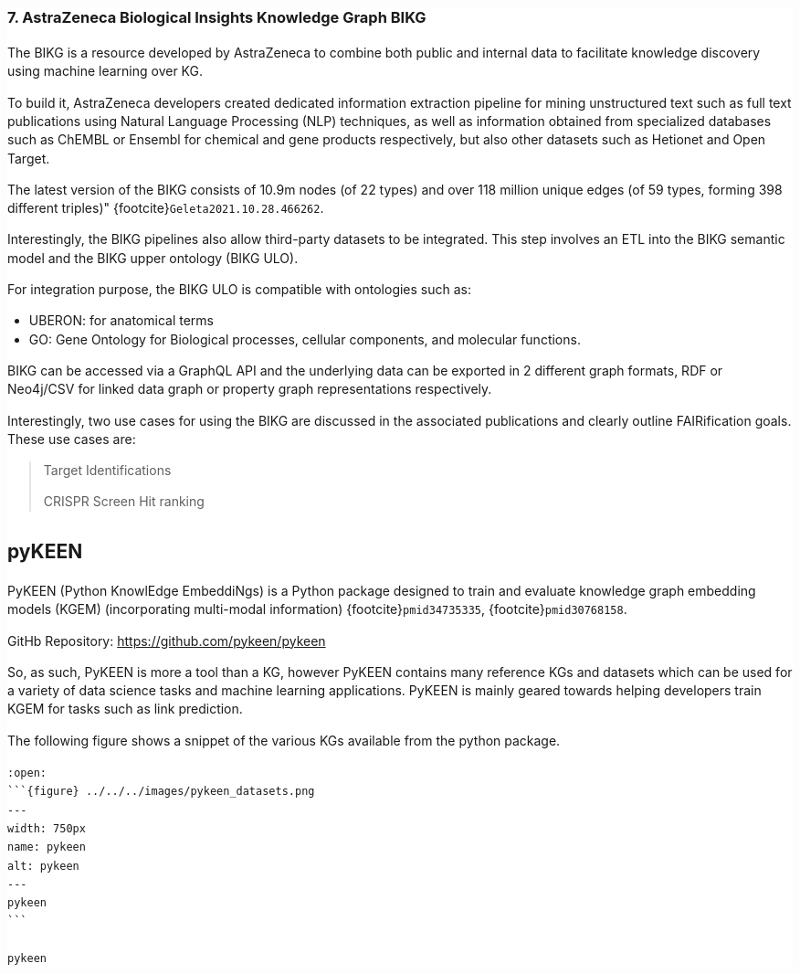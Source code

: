 ### 7. AstraZeneca Biological Insights Knowledge Graph BIKG

The BIKG is a resource developed by AstraZeneca to combine both public and internal data to facilitate knowledge discovery using machine learning over KG.

To build it, AstraZeneca developers created dedicated information extraction pipeline for mining unstructured text such as full text publications using Natural Language Processing (NLP) techniques, as well as information obtained from specialized databases such as ChEMBL or Ensembl for chemical and gene products respectively, but also other datasets such as Hetionet and Open Target.

The latest version of the BIKG consists of 10.9m nodes (of 22 types) and over 118 million unique edges (of 59 types, forming 398 different triples)" {footcite}`Geleta2021.10.28.466262`.

Interestingly, the BIKG pipelines also allow third-party datasets to be integrated. This step involves an ETL into the BIKG semantic model and the BIKG upper ontology (BIKG ULO).

For integration purpose, the BIKG ULO is compatible with ontologies such as:
* UBERON: for anatomical terms
* GO:  Gene Ontology for Biological processes, cellular components, and molecular functions.


BIKG can be accessed via a GraphQL API and the underlying data can be exported in 2 different graph formats, RDF or Neo4j/CSV for linked data graph or property graph representations respectively.

Interestingly, two use cases for using the BIKG are discussed in the associated publications and clearly outline FAIRification goals. These use cases are:
> Target Identifications
>
> CRISPR Screen Hit ranking


## pyKEEN

PyKEEN (Python KnowlEdge EmbeddiNgs) is a Python package designed to train and evaluate knowledge graph embedding models (KGEM) (incorporating multi-modal information) {footcite}`pmid34735335`, {footcite}`pmid30768158`.

GitHb Repository: https://github.com/pykeen/pykeen

So, as such, PyKEEN is more a tool than a KG, however PyKEEN contains many reference KGs and datasets which can be used for a variety of data science tasks and machine learning applications. PyKEEN is mainly geared towards helping developers train KGEM for tasks such as link prediction.

The following figure shows a snippet of the various KGs available from the python package.

````{dropdown} pyKEEN datasets
:open:
```{figure} ../../../images/pykeen_datasets.png
---
width: 750px
name: pykeen
alt: pykeen
---
pykeen
```

pykeen
````
